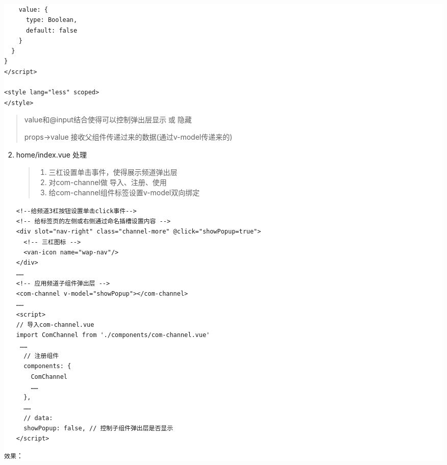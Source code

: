    ```vue
       value: {
         type: Boolean,
         default: false
       }
     }
   }
   </script>
   
   <style lang="less" scoped>
   </style>
   
   ```
   
> value和@input结合使得可以控制弹出层显示 或 隐藏
   >
   > props->value 接收父组件传递过来的数据(通过v-model传递来的)

2. home/index.vue 处理

   > 1. 三杠设置单击事件，使得展示频道弹出层
   > 2. 对com-channel做  导入、注册、使用
   > 3. 给com-channel组件标签设置v-model双向绑定
   
   ```vue
   <!--给频道3杠按钮设置单击click事件-->
   <!-- 给标签页的左侧或右侧通过命名插槽设置内容 -->
   <div slot="nav-right" class="channel-more" @click="showPopup=true">
     <!-- 三杠图标 -->
     <van-icon name="wap-nav"/>
   </div>
   ……
   <!-- 应用频道子组件弹出层 -->
   <com-channel v-model="showPopup"></com-channel>
   ……
   <script>
   // 导入com-channel.vue
   import ComChannel from './components/com-channel.vue'
   	……
     // 注册组件
     components: {
       ComChannel
       ……
     },
     ……
     // data:
     showPopup: false, // 控制子组件弹出层是否显示
   </script>
   ```

`效果`：
